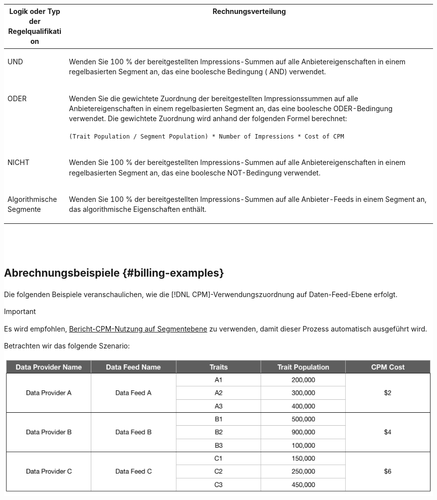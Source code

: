<table id="table_BF00FE6740D2459DAFA62F2478492586"> 
 <thead> 
  <tr> 
   <th colname="col1" class="entry"> Logik oder Typ der Regelqualifikation </th> 
   <th colname="col2" class="entry"> Rechnungsverteilung </th> 
  </tr> 
 </thead>
 <tbody> 
  <tr> 
   <td colname="col1"> <p><span class="wintitle"> UND</span> </p> </td> 
   <td colname="col2"> <p>Wenden Sie 100 % der bereitgestellten Impressions-Summen auf alle Anbietereigenschaften in einem regelbasierten Segment an, das eine boolesche Bedingung (<span class="wintitle"> AND</span>) verwendet. </p> </td> 
  </tr> 
  <tr> 
   <td colname="col1"> <p><span class="wintitle"> ODER</span> </p> </td> 
   <td colname="col2"> <p>Wenden Sie die gewichtete Zuordnung der bereitgestellten Impressionssummen auf alle Anbietereigenschaften in einem regelbasierten Segment an, das eine boolesche ODER-Bedingung verwendet. Die gewichtete Zuordnung wird anhand der folgenden Formel berechnet:</p><p><code>(Trait Population / Segment Population) * Number of Impressions * Cost of CPM</code></p> </td> 
  </tr>
  <tr> 
   <td colname="col1"> <p><span class="wintitle"> NICHT</span> </p> </td> 
   <td colname="col2"> <p>Wenden Sie 100 % der bereitgestellten Impressions-Summen auf alle Anbietereigenschaften in einem regelbasierten Segment an, das eine boolesche <span class="wintitle"> NOT</span>-Bedingung verwendet. </p> </td> 
  </tr> 
  <tr> 
   <td colname="col1"> <p>Algorithmische Segmente </p> </td> 
   <td colname="col2"> <p>Wenden Sie 100 % der bereitgestellten Impressions-Summen auf alle Anbieter-Feeds in einem Segment an, das algorithmische Eigenschaften enthält. </p> </td> 
  </tr>
 </tbody>
</table>

<br> 

## Abrechnungsbeispiele {#billing-examples}

Die folgenden Beispiele veranschaulichen, wie die [!DNL CPM]-Verwendungszuordnung auf Daten-Feed-Ebene erfolgt.

>[!IMPORTANT]
>Es wird empfohlen, [Bericht-CPM-Nutzung auf Segmentebene](#segment-level-report) zu verwenden, damit dieser Prozess automatisch ausgeführt wird.

Betrachten wir das folgende Szenario:

![billing-example](assets/billing-examples.png)
